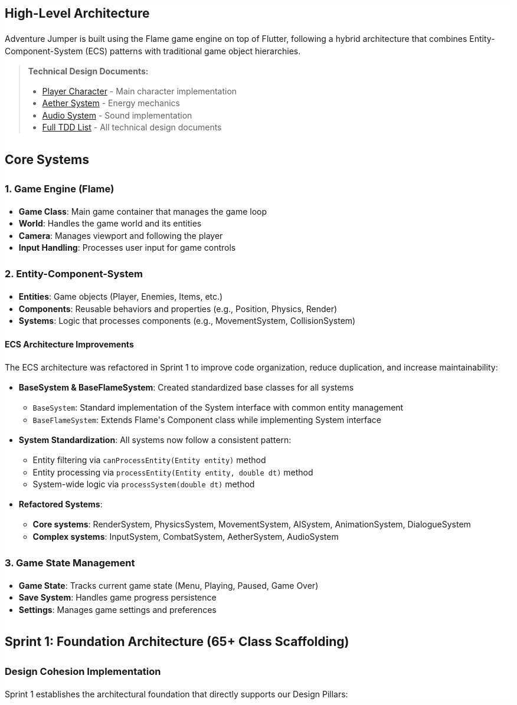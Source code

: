 ## High-Level Architecture

Adventure Jumper is built using the Flame game engine on top of Flutter, following a hybrid architecture that combines Entity-Component-System (ECS) patterns with traditional game object hierarchies.

> **Technical Design Documents:**
> - [Player Character](TDD/PlayerCharacter.TDD.md) - Main character implementation
> - [Aether System](TDD/AetherSystem.TDD.md) - Energy mechanics
> - [Audio System](TDD/AudioSystem.TDD.md) - Sound implementation
> - [Full TDD List](TDD/) - All technical design documents

## Core Systems

### 1. Game Engine (Flame)
- **Game Class**: Main game container that manages the game loop
- **World**: Handles the game world and its entities
- **Camera**: Manages viewport and following the player
- **Input Handling**: Processes user input for game controls

### 2. Entity-Component-System
- **Entities**: Game objects (Player, Enemies, Items, etc.)
- **Components**: Reusable behaviors and properties (e.g., Position, Physics, Render)
- **Systems**: Logic that processes components (e.g., MovementSystem, CollisionSystem)
  
#### ECS Architecture Improvements
The ECS architecture was refactored in Sprint 1 to improve code organization, reduce duplication, and increase maintainability:

- **BaseSystem & BaseFlameSystem**: Created standardized base classes for all systems
  - `BaseSystem`: Standard implementation of the System interface with common entity management
  - `BaseFlameSystem`: Extends Flame's Component class while implementing System interface
  
- **System Standardization**: All systems now follow a consistent pattern:
  - Entity filtering via `canProcessEntity(Entity entity)` method
  - Entity processing via `processEntity(Entity entity, double dt)` method
  - System-wide logic via `processSystem(double dt)` method

- **Refactored Systems**:
  - **Core systems**: RenderSystem, PhysicsSystem, MovementSystem, AISystem, AnimationSystem, DialogueSystem
  - **Complex systems**: InputSystem, CombatSystem, AetherSystem, AudioSystem

### 3. Game State Management
- **Game State**: Tracks current game state (Menu, Playing, Paused, Game Over)
- **Save System**: Handles game progress persistence
- **Settings**: Manages game settings and preferences

## Sprint 1: Foundation Architecture (65+ Class Scaffolding)

### Design Cohesion Implementation
Sprint 1 establishes the architectural foundation that directly supports our Design Pillars:
